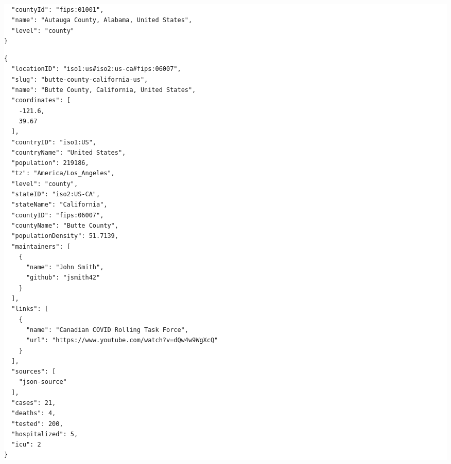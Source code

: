 ```
  "countyId": "fips:01001",
  "name": "Autauga County, Alabama, United States",
  "level": "county"
}
```

</td>
<td>

```
{
  "locationID": "iso1:us#iso2:us-ca#fips:06007",
  "slug": "butte-county-california-us",
  "name": "Butte County, California, United States",
  "coordinates": [
    -121.6,
    39.67
  ],
  "countryID": "iso1:US",
  "countryName": "United States",
  "population": 219186,
  "tz": "America/Los_Angeles",
  "level": "county",
  "stateID": "iso2:US-CA",
  "stateName": "California",
  "countyID": "fips:06007",
  "countyName": "Butte County",
  "populationDensity": 51.7139,
  "maintainers": [
    {
      "name": "John Smith",
      "github": "jsmith42"
    }
  ],
  "links": [
    {
      "name": "Canadian COVID Rolling Task Force",
      "url": "https://www.youtube.com/watch?v=dQw4w9WgXcQ"
    }
  ],
  "sources": [
    "json-source"
  ],
  "cases": 21,
  "deaths": 4,
  "tested": 200,
  "hospitalized": 5,
  "icu": 2
}
```

</td>
</tr>
</table>
